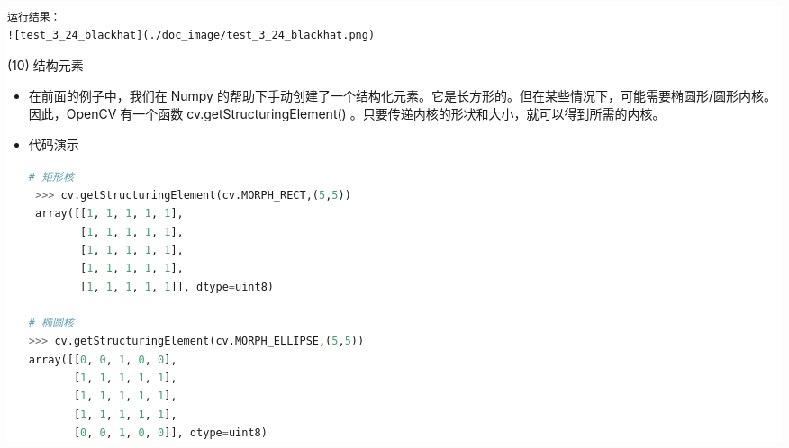     运行结果：  
    ![test_3_24_blackhat](./doc_image/test_3_24_blackhat.png)

(10) 结构元素

- 在前面的例子中，我们在 Numpy 的帮助下手动创建了一个结构化元素。它是长方形的。但在某些情况下，可能需要椭圆形/圆形内核。因此，OpenCV 有一个函数 cv.getStructuringElement() 。只要传递内核的形状和大小，就可以得到所需的内核。
- 代码演示

    ```python
    # 矩形核
     >>> cv.getStructuringElement(cv.MORPH_RECT,(5,5))
     array([[1, 1, 1, 1, 1],
            [1, 1, 1, 1, 1],
            [1, 1, 1, 1, 1],
            [1, 1, 1, 1, 1],
            [1, 1, 1, 1, 1]], dtype=uint8)

    # 椭圆核
    >>> cv.getStructuringElement(cv.MORPH_ELLIPSE,(5,5))
    array([[0, 0, 1, 0, 0],
           [1, 1, 1, 1, 1],
           [1, 1, 1, 1, 1],
           [1, 1, 1, 1, 1],
           [0, 0, 1, 0, 0]], dtype=uint8)
